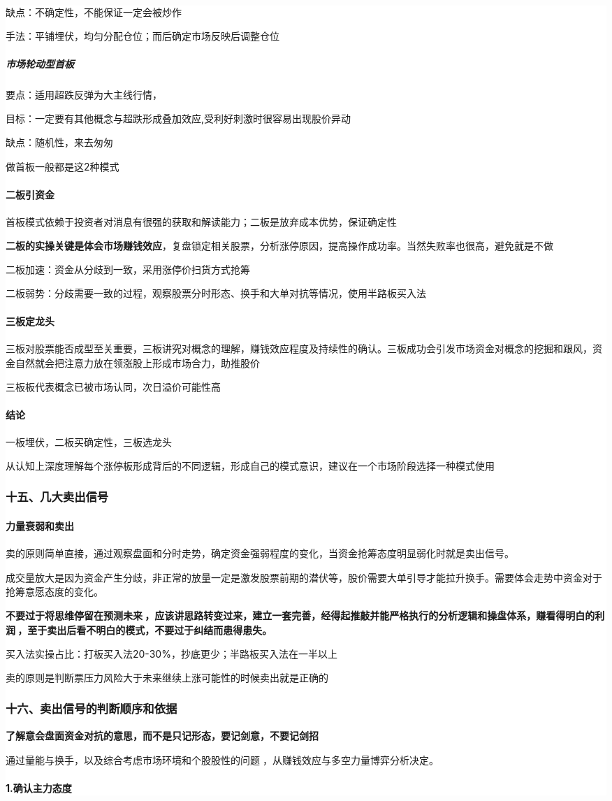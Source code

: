 缺点：不确定性，不能保证一定会被炒作

手法：平铺埋伏，均匀分配仓位；而后确定市场反映后调整仓位

##### 市场轮动型首板

要点：适用超跌反弹为大主线行情，

目标：一定要有其他概念与超跌形成叠加效应,受利好刺激时很容易出现股价异动

缺点：随机性，来去匆匆

做首板一般都是这2种模式

#### 二板引资金      

  首板模式依赖于投资者对消息有很强的获取和解读能力；二板是放弃成本优势，保证确定性

**二板的实操关键是体会市场赚钱效应**，复盘锁定相关股票，分析涨停原因，提高操作成功率。当然失败率也很高，避免就是不做

二板加速：资金从分歧到一致，采用涨停价扫货方式抢筹

二板弱势：分歧需要一致的过程，观察股票分时形态、换手和大单对抗等情况，使用半路板买入法

#### 三板定龙头

三板对股票能否成型至关重要，三板讲究对概念的理解，赚钱效应程度及持续性的确认。三板成功会引发市场资金对概念的挖掘和跟风，资金自然就会把注意力放在领涨股上形成市场合力，助推股价

三板板代表概念已被市场认同，次日溢价可能性高

#### 结论

一板埋伏，二板买确定性，三板选龙头

从认知上深度理解每个涨停板形成背后的不同逻辑，形成自己的模式意识，建议在一个市场阶段选择一种模式使用

### 十五、几大卖出信号

#### 力量衰弱和卖出

卖的原则简单直接，通过观察盘面和分时走势，确定资金强弱程度的变化，当资金抢筹态度明显弱化时就是卖出信号。

成交量放大是因为资金产生分歧，非正常的放量一定是激发股票前期的潜伏等，股价需要大单引导才能拉升换手。需要体会走势中资金对于抢筹意愿态度的变化。

**不要过于将思维停留在预测未来 ，应该讲思路转变过来，建立一套完善，经得起推敲并能严格执行的分析逻辑和操盘体系，赚看得明白的利润 ，至于卖出后看不明白的模式，不要过于纠结而患得患失。**

买入法实操占比：打板买入法20-30%，抄底更少；半路板买入法在一半以上

卖的原则是判断票压力风险大于未来继续上涨可能性的时候卖出就是正确的



### 十六、卖出信号的判断顺序和依据



**了解意会盘面资金对抗的意思，而不是只记形态，要记剑意，不要记剑招**  

通过量能与换手，以及综合考虑市场环境和个股股性的问题 ，从赚钱效应与多空力量博弈分析决定。

#### 1.**确认主力态度**
